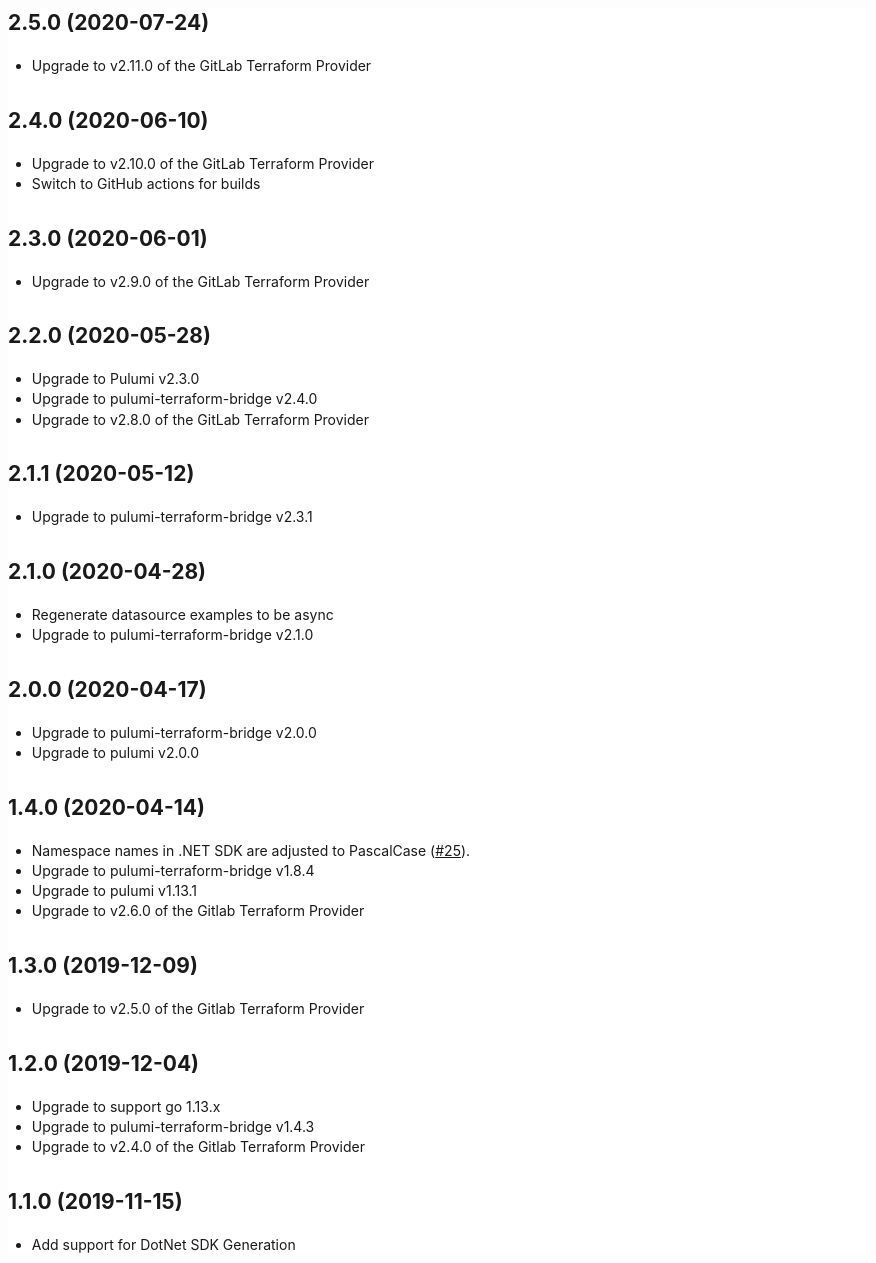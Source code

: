 ## 2.5.0 (2020-07-24)
* Upgrade to v2.11.0 of the GitLab Terraform Provider

## 2.4.0 (2020-06-10)
* Upgrade to v2.10.0 of the GitLab Terraform Provider
* Switch to GitHub actions for builds

## 2.3.0 (2020-06-01)
* Upgrade to v2.9.0 of the GitLab Terraform Provider

## 2.2.0 (2020-05-28)
* Upgrade to Pulumi v2.3.0
* Upgrade to pulumi-terraform-bridge v2.4.0
* Upgrade to v2.8.0 of the GitLab Terraform Provider

## 2.1.1 (2020-05-12)
* Upgrade to pulumi-terraform-bridge v2.3.1

## 2.1.0 (2020-04-28)
* Regenerate datasource examples to be async
* Upgrade to pulumi-terraform-bridge v2.1.0

## 2.0.0 (2020-04-17)
* Upgrade to pulumi-terraform-bridge v2.0.0
* Upgrade to pulumi v2.0.0

## 1.4.0 (2020-04-14)
* Namespace names in .NET SDK are adjusted to PascalCase
([#25](https://github.com/pulumi/pulumi-gitlab/pull/25)).
* Upgrade to pulumi-terraform-bridge v1.8.4
* Upgrade to pulumi v1.13.1
* Upgrade to v2.6.0 of the Gitlab Terraform Provider

## 1.3.0 (2019-12-09)
* Upgrade to v2.5.0 of the Gitlab Terraform Provider

## 1.2.0 (2019-12-04)
* Upgrade to support go 1.13.x
* Upgrade to pulumi-terraform-bridge v1.4.3
* Upgrade to v2.4.0 of the Gitlab Terraform Provider

## 1.1.0 (2019-11-15)
* Add support for DotNet SDK Generation
